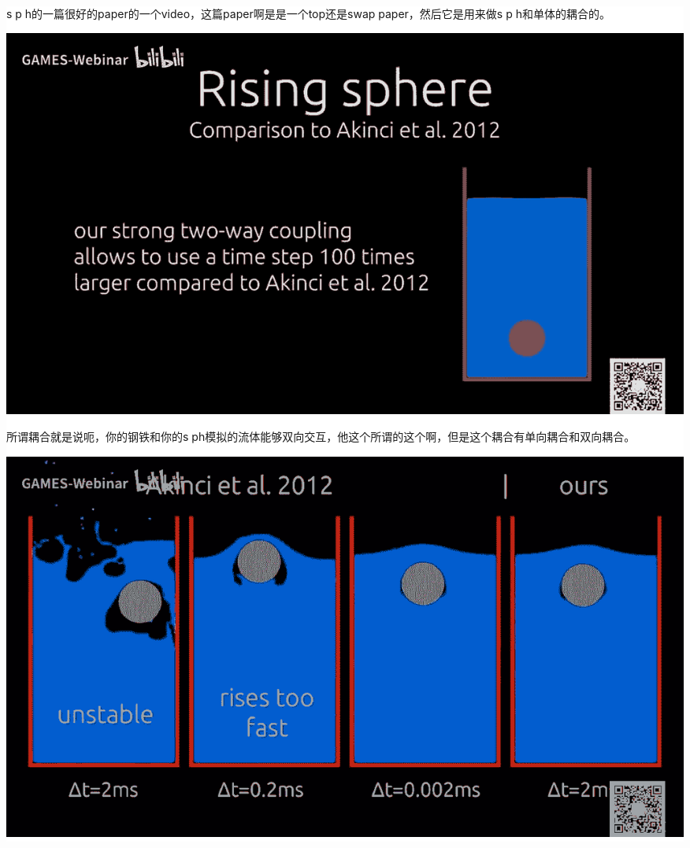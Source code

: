 s p h的一篇很好的paper的一个video，这篇paper啊是是一个top还是swap paper，然后它是用来做s p h和单体的耦合的。



![](img/d04ab0506a9353b8b06d1e6fd43594d2_54.png)

所谓耦合就是说呃，你的钢铁和你的s ph模拟的流体能够双向交互，他这个所谓的这个啊，但是这个耦合有单向耦合和双向耦合。



![](img/d04ab0506a9353b8b06d1e6fd43594d2_56.png)
